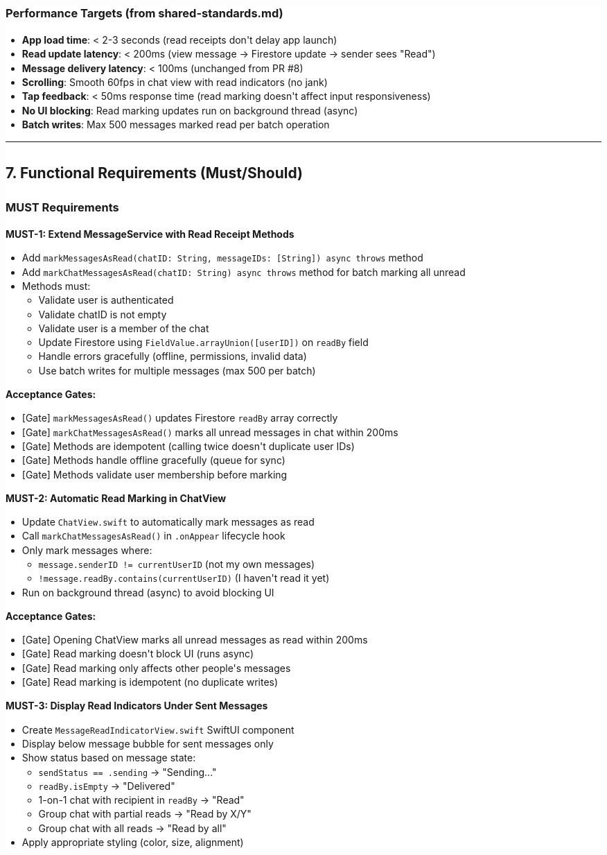 ### Performance Targets (from shared-standards.md)

- **App load time**: < 2-3 seconds (read receipts don't delay app launch)
- **Read update latency**: < 200ms (view message → Firestore update → sender sees "Read")
- **Message delivery latency**: < 100ms (unchanged from PR #8)
- **Scrolling**: Smooth 60fps in chat view with read indicators (no jank)
- **Tap feedback**: < 50ms response time (read marking doesn't affect input responsiveness)
- **No UI blocking**: Read marking updates run on background thread (async)
- **Batch writes**: Max 500 messages marked read per batch operation

---

## 7. Functional Requirements (Must/Should)

### MUST Requirements

**MUST-1: Extend MessageService with Read Receipt Methods**
- Add `markMessagesAsRead(chatID: String, messageIDs: [String]) async throws` method
- Add `markChatMessagesAsRead(chatID: String) async throws` method for batch marking all unread
- Methods must:
  - Validate user is authenticated
  - Validate chatID is not empty
  - Validate user is a member of the chat
  - Update Firestore using `FieldValue.arrayUnion([userID])` on `readBy` field
  - Handle errors gracefully (offline, permissions, invalid data)
  - Use batch writes for multiple messages (max 500 per batch)

**Acceptance Gates:**
- [Gate] `markMessagesAsRead()` updates Firestore `readBy` array correctly
- [Gate] `markChatMessagesAsRead()` marks all unread messages in chat within 200ms
- [Gate] Methods are idempotent (calling twice doesn't duplicate user IDs)
- [Gate] Methods handle offline gracefully (queue for sync)
- [Gate] Methods validate user membership before marking

**MUST-2: Automatic Read Marking in ChatView**
- Update `ChatView.swift` to automatically mark messages as read
- Call `markChatMessagesAsRead()` in `.onAppear` lifecycle hook
- Only mark messages where:
  - `message.senderID != currentUserID` (not my own messages)
  - `!message.readBy.contains(currentUserID)` (I haven't read it yet)
- Run on background thread (async) to avoid blocking UI

**Acceptance Gates:**
- [Gate] Opening ChatView marks all unread messages as read within 200ms
- [Gate] Read marking doesn't block UI (runs async)
- [Gate] Read marking only affects other people's messages
- [Gate] Read marking is idempotent (no duplicate writes)

**MUST-3: Display Read Indicators Under Sent Messages**
- Create `MessageReadIndicatorView.swift` SwiftUI component
- Display below message bubble for sent messages only
- Show status based on message state:
  - `sendStatus == .sending` → "Sending..."
  - `readBy.isEmpty` → "Delivered"
  - 1-on-1 chat with recipient in `readBy` → "Read"
  - Group chat with partial reads → "Read by X/Y"
  - Group chat with all reads → "Read by all"
- Apply appropriate styling (color, size, alignment)
